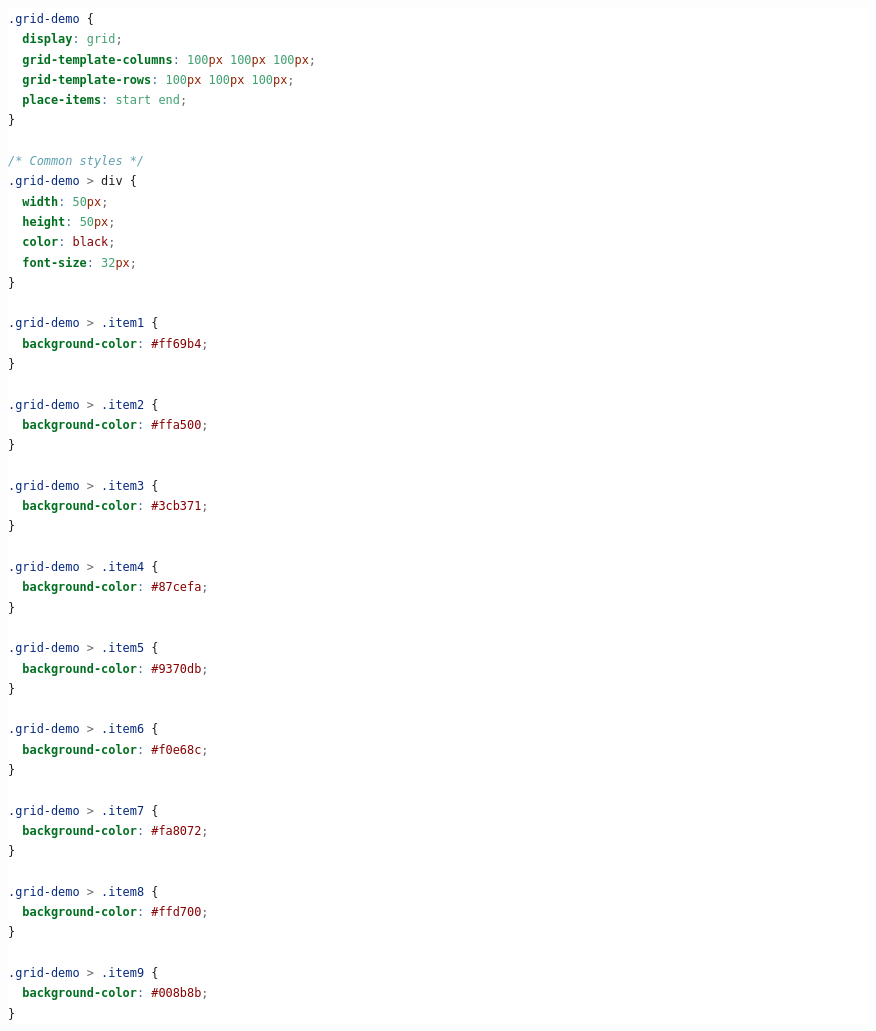 ```css
.grid-demo {
  display: grid;
  grid-template-columns: 100px 100px 100px;
  grid-template-rows: 100px 100px 100px;
  place-items: start end;
}

/* Common styles */
.grid-demo > div {
  width: 50px;
  height: 50px;
  color: black;
  font-size: 32px;
}

.grid-demo > .item1 {
  background-color: #ff69b4;
}

.grid-demo > .item2 {
  background-color: #ffa500;
}

.grid-demo > .item3 {
  background-color: #3cb371;
}

.grid-demo > .item4 {
  background-color: #87cefa;
}

.grid-demo > .item5 {
  background-color: #9370db;
}

.grid-demo > .item6 {
  background-color: #f0e68c;
}

.grid-demo > .item7 {
  background-color: #fa8072;
}

.grid-demo > .item8 {
  background-color: #ffd700;
}

.grid-demo > .item9 {
  background-color: #008b8b;
}
```
